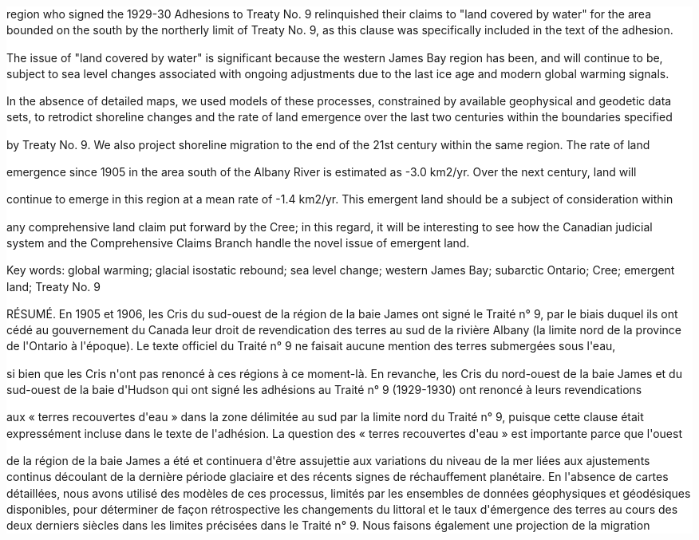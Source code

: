 region who signed the 1929-30 Adhesions to Treaty No. 9 relinquished their claims to "land covered by water" for the area
bounded on the south by the northerly limit of Treaty No. 9, as this clause was specifically included in the text of the adhesion.

The issue of "land covered by water" is significant because the western James Bay region has been, and will continue to be,
subject to sea level changes associated with ongoing adjustments due to the last ice age and modern global warming signals.

In the absence of detailed maps, we used models of these processes, constrained by available geophysical and geodetic data
sets, to retrodict shoreline changes and the rate of land emergence over the last two centuries within the boundaries specified

by Treaty No. 9. We also project shoreline migration to the end of the 21st century within the same region. The rate of land

emergence since 1905 in the area south of the Albany River is estimated as -3.0 km2/yr. Over the next century, land will

continue to emerge in this region at a mean rate of -1.4 km2/yr. This emergent land should be a subject of consideration within

any comprehensive land claim put forward by the Cree; in this regard, it will be interesting to see how the Canadian judicial
system and the Comprehensive Claims Branch handle the novel issue of emergent land.

Key words: global warming; glacial isostatic rebound; sea level change; western James Bay; subarctic Ontario; Cree; emergent
land; Treaty No. 9

RÉSUMÉ. En 1905 et 1906, les Cris du sud-ouest de la région de la baie James ont signé le Traité n° 9, par le biais duquel ils
ont cédé au gouvernement du Canada leur droit de revendication des terres au sud de la rivière Albany (la limite nord de la
province de l'Ontario à l'époque). Le texte officiel du Traité n° 9 ne faisait aucune mention des terres submergées sous l'eau,

si bien que les Cris n'ont pas renoncé à ces régions à ce moment-là. En revanche, les Cris du nord-ouest de la baie James et
du sud-ouest de la baie d'Hudson qui ont signé les adhésions au Traité n° 9 (1929-1930) ont renoncé à leurs revendications

aux « terres recouvertes d'eau » dans la zone délimitée au sud par la limite nord du Traité n° 9, puisque cette clause était
expressément incluse dans le texte de l'adhésion. La question des « terres recouvertes d'eau » est importante parce que l'ouest

de la région de la baie James a été et continuera d'être assujettie aux variations du niveau de la mer liées aux ajustements
continus découlant de la dernière période glaciaire et des récents signes de réchauffement planétaire. En l'absence de cartes
détaillées, nous avons utilisé des modèles de ces processus, limités par les ensembles de données géophysiques et géodésiques
disponibles, pour déterminer de façon rétrospective les changements du littoral et le taux d'émergence des terres au cours
des deux derniers siècles dans les limites précisées dans le Traité n° 9. Nous faisons également une projection de la migration
